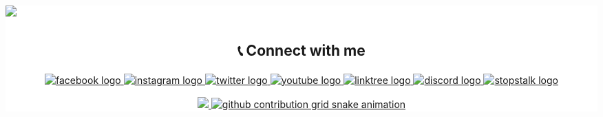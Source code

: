 


<img src="https://user-images.githubusercontent.com/73097560/115834477-dbab4500-a447-11eb-908a-139a6edaec5c.gif">

<div align="center">
  
## 📞 Connect with me

<p align="center">
  <a href="https://facebook.com/mahia.momo.12" title="Facebook Profile">
    <img src="https://raw.githubusercontent.com/rahuldkjain/github-profile-readme-generator/master/src/images/icons/Social/facebook.svg" width="42" height="30" alt="facebook logo" />
  </a>
  <a href="https://instagram.com/___mahiiiiaaaa____" title="Instagram Profile">
    <img src="https://raw.githubusercontent.com/maurodesouza/profile-readme-generator/master/src/assets/icons/social/instagram/default.svg" width="42" height="30" alt="instagram logo" />
  </a>
  <a href="https://twitter.com/mahia_momo12" title="Twitter Profile">
    <img src="https://raw.githubusercontent.com/maurodesouza/profile-readme-generator/master/src/assets/icons/social/twitter/default.svg" width="42" height="30" alt="twitter logo" />
  </a>
 <a href="https://www.youtube.com/@mahiamomo12" title="YouTube Channel">
  <img src="https://raw.githubusercontent.com/maurodesouza/profile-readme-generator/master/src/assets/icons/social/youtube/default.svg" width="42" height="30" alt="youtube logo" />
</a>
  <a href="https://linktr.ee/mahiamomo12" title="Linktree Profile">
    <img src="https://raw.githubusercontent.com/maurodesouza/profile-readme-generator/master/src/assets/icons/social/linktree/default.svg" width="42" height="30" alt="linktree logo" />
  </a>
  <a href="https://discord.gg/mahiiiiiaaa" title="Discord Server">
    <img src="https://img.shields.io/badge/Discord-%237289DA.svg?logo=discord&logoColor=white" width="92" height="30" alt="discord logo" />
  </a>
  <a href="https://www.stopstalk.com/user/profile/mahiamomo" title="StopStalk Profile">
    <img src="https://img.shields.io/badge/StopStalk-%23F06C6C.svg?logo=StopTalk&logoColor=white" width="92" height="30" alt="stopstalk logo" />
</p>

<img src="https://user-images.githubusercontent.com/73097560/115834477-dbab4500-a447-11eb-908a-139a6edaec5c.gif">

<picture>
  <source
    media="(prefers-color-scheme: dark)"
    srcset="https://raw.githubusercontent.com/platane/snk/output/github-contribution-grid-snake-dark.svg"
  />
  <source
    media="(prefers-color-scheme: light)"
    srcset="https://raw.githubusercontent.com/platane/snk/output/github-contribution-grid-snake.svg"
  />
  <img
    alt="github contribution grid snake animation"
    src="https://raw.githubusercontent.com/platane/snk/output/github-contribution-grid-snake.svg"
  />
</picture>

